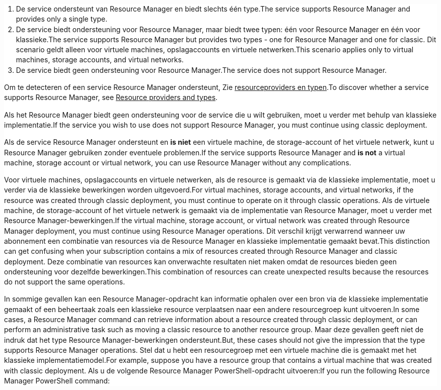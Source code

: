 1. <span data-ttu-id="a338d-136">De service ondersteunt van Resource Manager en biedt slechts één type.</span><span class="sxs-lookup"><span data-stu-id="a338d-136">The service supports Resource Manager and provides only a single type.</span></span>
2. <span data-ttu-id="a338d-137">De service biedt ondersteuning voor Resource Manager, maar biedt twee typen: één voor Resource Manager en één voor klassieke.</span><span class="sxs-lookup"><span data-stu-id="a338d-137">The service supports Resource Manager but provides two types - one for Resource Manager and one for classic.</span></span> <span data-ttu-id="a338d-138">Dit scenario geldt alleen voor virtuele machines, opslagaccounts en virtuele netwerken.</span><span class="sxs-lookup"><span data-stu-id="a338d-138">This scenario applies only to virtual machines, storage accounts, and virtual networks.</span></span>
3. <span data-ttu-id="a338d-139">De service biedt geen ondersteuning voor Resource Manager.</span><span class="sxs-lookup"><span data-stu-id="a338d-139">The service does not support Resource Manager.</span></span>

<span data-ttu-id="a338d-140">Om te detecteren of een service Resource Manager ondersteunt, Zie [resourceproviders en typen](resource-manager-supported-services.md).</span><span class="sxs-lookup"><span data-stu-id="a338d-140">To discover whether a service supports Resource Manager, see [Resource providers and types](resource-manager-supported-services.md).</span></span>

<span data-ttu-id="a338d-141">Als het Resource Manager biedt geen ondersteuning voor de service die u wilt gebruiken, moet u verder met behulp van klassieke implementatie.</span><span class="sxs-lookup"><span data-stu-id="a338d-141">If the service you wish to use does not support Resource Manager, you must continue using classic deployment.</span></span>

<span data-ttu-id="a338d-142">Als de service Resource Manager ondersteunt en **is niet** een virtuele machine, de storage-account of het virtuele netwerk, kunt u Resource Manager gebruiken zonder eventuele problemen.</span><span class="sxs-lookup"><span data-stu-id="a338d-142">If the service supports Resource Manager and **is not** a virtual machine, storage account or virtual network, you can use Resource Manager without any complications.</span></span>

<span data-ttu-id="a338d-143">Voor virtuele machines, opslagaccounts en virtuele netwerken, als de resource is gemaakt via de klassieke implementatie, moet u verder via de klassieke bewerkingen worden uitgevoerd.</span><span class="sxs-lookup"><span data-stu-id="a338d-143">For virtual machines, storage accounts, and virtual networks, if the resource was created through classic deployment, you must continue to operate on it through classic operations.</span></span> <span data-ttu-id="a338d-144">Als de virtuele machine, de storage-account of het virtuele netwerk is gemaakt via de implementatie van Resource Manager, moet u verder met Resource Manager-bewerkingen.</span><span class="sxs-lookup"><span data-stu-id="a338d-144">If the virtual machine, storage account, or virtual network was created through Resource Manager deployment, you must continue using Resource Manager operations.</span></span> <span data-ttu-id="a338d-145">Dit verschil krijgt verwarrend wanneer uw abonnement een combinatie van resources via de Resource Manager en klassieke implementatie gemaakt bevat.</span><span class="sxs-lookup"><span data-stu-id="a338d-145">This distinction can get confusing when your subscription contains a mix of resources created through Resource Manager and classic deployment.</span></span> <span data-ttu-id="a338d-146">Deze combinatie van resources kan onverwachte resultaten niet maken omdat de resources bieden geen ondersteuning voor dezelfde bewerkingen.</span><span class="sxs-lookup"><span data-stu-id="a338d-146">This combination of resources can create unexpected results because the resources do not support the same operations.</span></span>

<span data-ttu-id="a338d-147">In sommige gevallen kan een Resource Manager-opdracht kan informatie ophalen over een bron via de klassieke implementatie gemaakt of een beheertaak zoals een klassieke resource verplaatsen naar een andere resourcegroep kunt uitvoeren.</span><span class="sxs-lookup"><span data-stu-id="a338d-147">In some cases, a Resource Manager command can retrieve information about a resource created through classic deployment, or can perform an administrative task such as moving a classic resource to another resource group.</span></span> <span data-ttu-id="a338d-148">Maar deze gevallen geeft niet de indruk dat het type Resource Manager-bewerkingen ondersteunt.</span><span class="sxs-lookup"><span data-stu-id="a338d-148">But, these cases should not give the impression that the type supports Resource Manager operations.</span></span> <span data-ttu-id="a338d-149">Stel dat u hebt een resourcegroep met een virtuele machine die is gemaakt met het klassieke implementatiemodel.</span><span class="sxs-lookup"><span data-stu-id="a338d-149">For example, suppose you have a resource group that contains a virtual machine that was created with classic deployment.</span></span> <span data-ttu-id="a338d-150">Als u de volgende Resource Manager PowerShell-opdracht uitvoeren:</span><span class="sxs-lookup"><span data-stu-id="a338d-150">If you run the following Resource Manager PowerShell command:</span></span>

